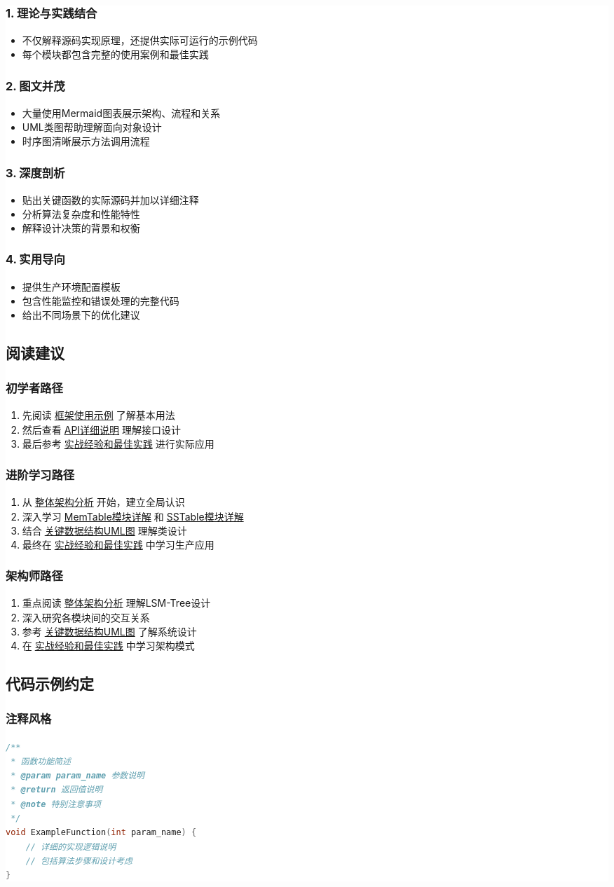 ### 1. 理论与实践结合
- 不仅解释源码实现原理，还提供实际可运行的示例代码
- 每个模块都包含完整的使用案例和最佳实践

### 2. 图文并茂
- 大量使用Mermaid图表展示架构、流程和关系
- UML类图帮助理解面向对象设计
- 时序图清晰展示方法调用流程

### 3. 深度剖析
- 贴出关键函数的实际源码并加以详细注释
- 分析算法复杂度和性能特性
- 解释设计决策的背景和权衡

### 4. 实用导向
- 提供生产环境配置模板
- 包含性能监控和错误处理的完整代码
- 给出不同场景下的优化建议

## 阅读建议

### 初学者路径
1. 先阅读 [框架使用示例](/posts/1-框架使用示例/) 了解基本用法
2. 然后查看 [API详细说明](/posts/2-API详细说明/) 理解接口设计
3. 最后参考 [实战经验和最佳实践](/posts/7-实战经验和最佳实践/) 进行实际应用

### 进阶学习路径
1. 从 [整体架构分析](/posts/3-整体架构分析/) 开始，建立全局认识
2. 深入学习 [MemTable模块详解](/posts/4-MemTable模块详解/) 和 [SSTable模块详解](/posts/5-SSTable模块详解/)
3. 结合 [关键数据结构UML图](/posts/6-关键数据结构UML图/) 理解类设计
4. 最终在 [实战经验和最佳实践](/posts/7-实战经验和最佳实践/) 中学习生产应用

### 架构师路径
1. 重点阅读 [整体架构分析](/posts/3-整体架构分析/) 理解LSM-Tree设计
2. 深入研究各模块间的交互关系
3. 参考 [关键数据结构UML图](/posts/6-关键数据结构UML图/) 了解系统设计
4. 在 [实战经验和最佳实践](/posts/7-实战经验和最佳实践/) 中学习架构模式

## 代码示例约定

### 注释风格
```cpp
/**
 * 函数功能简述
 * @param param_name 参数说明
 * @return 返回值说明
 * @note 特别注意事项
 */
void ExampleFunction(int param_name) {
    // 详细的实现逻辑说明
    // 包括算法步骤和设计考虑
}
```
